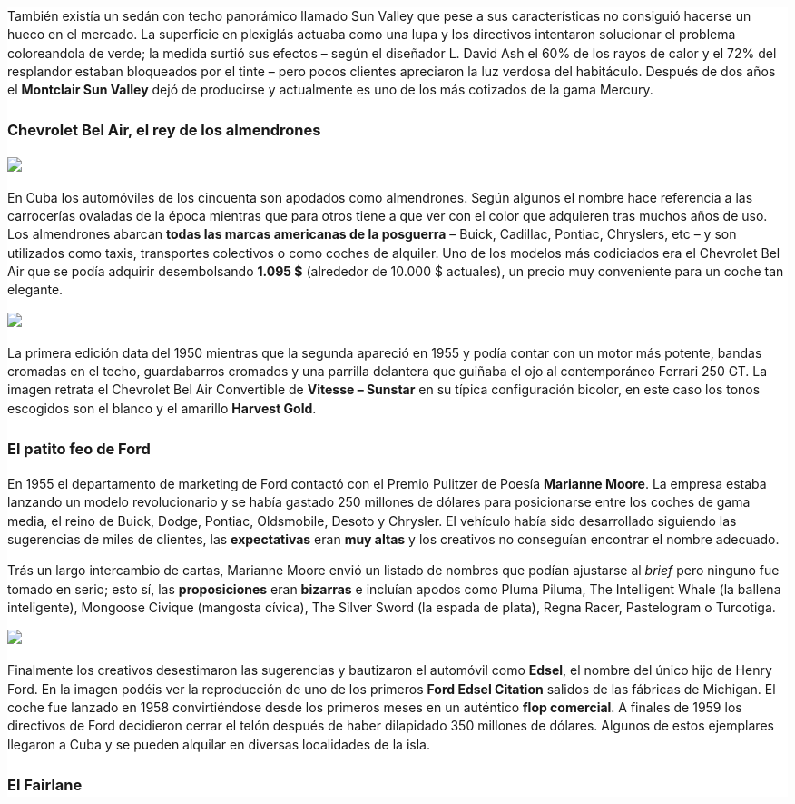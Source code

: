 También existía un sedán con techo panorámico llamado Sun Valley que pese a sus características no consiguió hacerse un hueco en el mercado. La superficie en plexiglás actuaba como una lupa y los directivos intentaron solucionar el problema coloreandola de verde; la medida surtió sus efectos – según el diseñador L. David Ash el 60% de los rayos de calor y el 72% del resplandor estaban bloqueados por el tinte – pero pocos clientes apreciaron la luz verdosa del habitáculo. Después de dos años el **Montclair Sun Valley** dejó de producirse y actualmente es uno de los más cotizados de la gama Mercury.

### Chevrolet Bel Air, el rey de los almendrones

<img src="https://images-na.ssl-images-amazon.com/images/I/417t8zfZ34L.jpg" class="responsive-img center">

En Cuba los automóviles de los cincuenta son apodados como almendrones. Según algunos el nombre hace referencia a las carrocerías ovaladas de la época mientras que para otros tiene a que ver con el color que adquieren tras muchos años de uso. Los almendrones abarcan **todas las marcas americanas de la posguerra** – Buick, Cadillac, Pontiac, Chryslers, etc – y son utilizados como taxis, transportes colectivos o como coches de alquiler. Uno de los modelos más codiciados era el Chevrolet Bel Air que se podía adquirir desembolsando **1.095 $** (alrededor de 10.000 $ actuales), un precio muy conveniente para un coche tan elegante.

<img src="https://images-na.ssl-images-amazon.com/images/I/41RWrNSZ%2BFL.jpg" class="responsive-img center">

La primera edición data del 1950 mientras que la segunda apareció en 1955 y podía contar con un motor más potente, bandas cromadas en el techo, guardabarros cromados y una parrilla delantera que guiñaba el ojo al contemporáneo Ferrari 250 GT. La imagen retrata el Chevrolet Bel Air Convertible de **Vitesse – Sunstar** en su típica configuración bicolor, en este caso los tonos escogidos son el blanco y el amarillo **Harvest Gold**.

### El patito feo de Ford

En 1955 el departamento de marketing de Ford contactó con el Premio Pulitzer de Poesía **Marianne Moore**. La empresa estaba lanzando un modelo revolucionario y se había gastado 250 millones de dólares para posicionarse entre los coches de gama media, el reino de Buick, Dodge, Pontiac, Oldsmobile, Desoto y Chrysler. El vehículo había sido desarrollado siguiendo las sugerencias de miles de clientes, las **expectativas** eran **muy altas** y los creativos no conseguían encontrar el nombre adecuado.

Trás un largo intercambio de cartas, Marianne Moore envió un listado de nombres que podían ajustarse al _brief_ pero ninguno fue tomado en serio; esto sí, las **proposiciones** eran **bizarras** e incluían apodos como Pluma Piluma, The Intelligent Whale (la ballena inteligente), Mongoose Civique (mangosta cívica), The Silver Sword (la espada de plata), Regna Racer, Pastelogram o Turcotiga.

<img src="https://images-na.ssl-images-amazon.com/images/I/41g%2BkgDUKLL._SX355_.jpg" class="responsive-img center">

Finalmente los creativos desestimaron las sugerencias y bautizaron el automóvil como **Edsel**, el nombre del único hijo de Henry Ford. En la imagen podéis ver la reproducción de uno de los primeros **Ford Edsel Citation** salidos de las fábricas de Michigan. El coche fue lanzado en 1958 convirtiéndose desde los primeros meses en un auténtico **flop comercial**. A finales de 1959 los directivos de Ford decidieron cerrar el telón después de haber dilapidado 350 millones de dólares. Algunos de estos ejemplares llegaron a Cuba y se pueden alquilar en diversas localidades de la isla.

### El Fairlane
